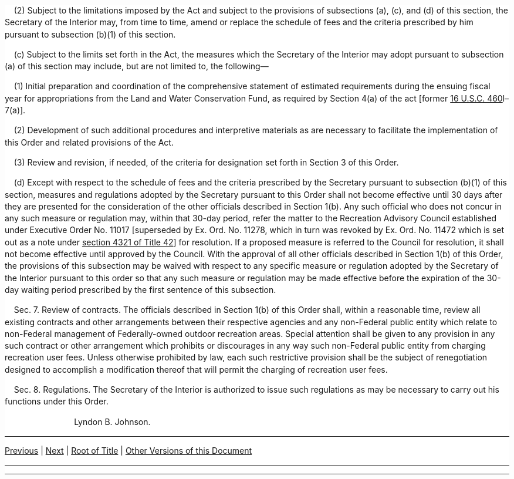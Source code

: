     (2) Subject to the limitations imposed by the Act and subject to the provisions of subsections (a), (c), and (d) of this section, the Secretary of the Interior may, from time to time, amend or replace the schedule of fees and the criteria prescribed by him pursuant to subsection (b)(1) of this section.

    (c) Subject to the limits set forth in the Act, the measures which the Secretary of the Interior may adopt pursuant to subsection (a) of this section may include, but are not limited to, the following—

    (1) Initial preparation and coordination of the comprehensive statement of estimated requirements during the ensuing fiscal year for appropriations from the Land and Water Conservation Fund, as required by Section 4(a) of the act \[former [16 U.S.C. 460][/us/usc/t16/s460]l–7(a)\].

    (2) Development of such additional procedures and interpretive materials as are necessary to facilitate the implementation of this Order and related provisions of the Act.

    (3) Review and revision, if needed, of the criteria for designation set forth in Section 3 of this Order.

    (d) Except with respect to the schedule of fees and the criteria prescribed by the Secretary pursuant to subsection (b)(1) of this section, measures and regulations adopted by the Secretary pursuant to this Order shall not become effective until 30 days after they are presented for the consideration of the other officials described in Section 1(b). Any such official who does not concur in any such measure or regulation may, within that 30-day period, refer the matter to the Recreation Advisory Council established under Executive Order No. 11017 \[superseded by Ex. Ord. No. 11278, which in turn was revoked by Ex. Ord. No. 11472 which is set out as a note under [section 4321 of Title 42][/us/usc/t42/s4321]\] for resolution. If a proposed measure is referred to the Council for resolution, it shall not become effective until approved by the Council. With the approval of all other officials described in Section 1(b) of this Order, the provisions of this subsection may be waived with respect to any specific measure or regulation adopted by the Secretary of the Interior pursuant to this order so that any such measure or regulation may be made effective before the expiration of the 30-day waiting period prescribed by the first sentence of this subsection.

    Sec. 7. Review of contracts. The officials described in Section 1(b) of this Order shall, within a reasonable time, review all existing contracts and other arrangements between their respective agencies and any non-Federal public entity which relate to non-Federal management of Federally-owned outdoor recreation areas. Special attention shall be given to any provision in any such contract or other arrangement which prohibits or discourages in any way such non-Federal public entity from charging recreation user fees. Unless otherwise prohibited by law, each such restrictive provision shall be the subject of renegotiation designed to accomplish a modification thereof that will permit the charging of recreation user fees.

    Sec. 8. Regulations. The Secretary of the Interior is authorized to issue such regulations as may be necessary to carry out his functions under this Order.

                              Lyndon B. Johnson.

----------

[Previous](./../../../../..//us/usc/t54/stII/ch2003/m__us_usc_t54_s200301.md) | [Next](./../../../../..//us/usc/t54/stII/ch2003/m__us_usc_t54_s200303.md) | [Root of Title](./../../../../../) | [Other Versions of this Document](https://publicdocs.github.io/go/links?ns=uslm&ref=%2Fus%2Fusc%2Ft54%2Fs200302)

----------
----------


[/us/usc/t54/s200310]: https://publicdocs.github.io/go/links?ns=uslm&ref=%2Fus%2Fusc%2Ft54%2Fs200310
[/us/usc/t43/s1331]: https://publicdocs.github.io/go/links?ns=uslm&ref=%2Fus%2Fusc%2Ft43%2Fs1331
[/us/usc/t54/s200303]: https://publicdocs.github.io/go/links?ns=uslm&ref=%2Fus%2Fusc%2Ft54%2Fs200303
[/us/pl/113/287/s3]: https://publicdocs.github.io/go/links?ns=uslm&ref=%2Fus%2Fpl%2F113%2F287%2Fs3
[/us/stat/128/3171]: https://publicdocs.github.io/go/links?ns=uslm&ref=%2Fus%2Fstat%2F128%2F3171
[/us/act/2002-08-21/s5/c]: https://publicdocs.github.io/go/links?ns=uslm&ref=%2Fus%2Fact%2F2002-08-21%2Fs5%2Fc
[/us/pl/107/217]: https://publicdocs.github.io/go/links?ns=uslm&ref=%2Fus%2Fpl%2F107%2F217
[/us/stat/116/1303]: https://publicdocs.github.io/go/links?ns=uslm&ref=%2Fus%2Fstat%2F116%2F1303
[/us/stat/76/725]: https://publicdocs.github.io/go/links?ns=uslm&ref=%2Fus%2Fstat%2F76%2F725
[/us/act/1953-08-07/ch345]: https://publicdocs.github.io/go/links?ns=uslm&ref=%2Fus%2Fact%2F1953-08-07%2Fch345
[/us/stat/67/462]: https://publicdocs.github.io/go/links?ns=uslm&ref=%2Fus%2Fstat%2F67%2F462
[/us/usc/t43/s1301]: https://publicdocs.github.io/go/links?ns=uslm&ref=%2Fus%2Fusc%2Ft43%2Fs1301
[/us/pl/92/347/s3/a]: https://publicdocs.github.io/go/links?ns=uslm&ref=%2Fus%2Fpl%2F92%2F347%2Fs3%2Fa
[/us/stat/86/461]: https://publicdocs.github.io/go/links?ns=uslm&ref=%2Fus%2Fstat%2F86%2F461
[/us/pl/92/347/s3/d]: https://publicdocs.github.io/go/links?ns=uslm&ref=%2Fus%2Fpl%2F92%2F347%2Fs3%2Fd
[/us/stat/86/462]: https://publicdocs.github.io/go/links?ns=uslm&ref=%2Fus%2Fstat%2F86%2F462
[/us/stat/77/49]: https://publicdocs.github.io/go/links?ns=uslm&ref=%2Fus%2Fstat%2F77%2F49
[/us/usc/t54/s200101]: https://publicdocs.github.io/go/links?ns=uslm&ref=%2Fus%2Fusc%2Ft54%2Fs200101
[/us/pl/88/578]: https://publicdocs.github.io/go/links?ns=uslm&ref=%2Fus%2Fpl%2F88%2F578
[/us/stat/78/897]: https://publicdocs.github.io/go/links?ns=uslm&ref=%2Fus%2Fstat%2F78%2F897
[/us/usc/t54/s200301]: https://publicdocs.github.io/go/links?ns=uslm&ref=%2Fus%2Fusc%2Ft54%2Fs200301
[/us/usc/t3/s301]: https://publicdocs.github.io/go/links?ns=uslm&ref=%2Fus%2Fusc%2Ft3%2Fs301
[/us/usc/t16/s460]: https://publicdocs.github.io/go/links?ns=uslm&ref=%2Fus%2Fusc%2Ft16%2Fs460
[/us/usc/t16/s460]: https://publicdocs.github.io/go/links?ns=uslm&ref=%2Fus%2Fusc%2Ft16%2Fs460
[/us/usc/t16/s460]: https://publicdocs.github.io/go/links?ns=uslm&ref=%2Fus%2Fusc%2Ft16%2Fs460
[/us/usc/t16/s460]: https://publicdocs.github.io/go/links?ns=uslm&ref=%2Fus%2Fusc%2Ft16%2Fs460
[/us/usc/t16/s460]: https://publicdocs.github.io/go/links?ns=uslm&ref=%2Fus%2Fusc%2Ft16%2Fs460
[/us/usc/t42/s4321]: https://publicdocs.github.io/go/links?ns=uslm&ref=%2Fus%2Fusc%2Ft42%2Fs4321